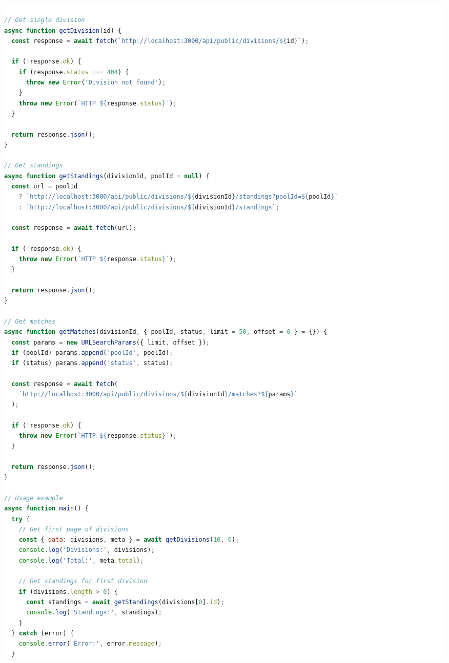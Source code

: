 ```javascript

// Get single division
async function getDivision(id) {
  const response = await fetch(`http://localhost:3000/api/public/divisions/${id}`);

  if (!response.ok) {
    if (response.status === 404) {
      throw new Error('Division not found');
    }
    throw new Error(`HTTP ${response.status}`);
  }

  return response.json();
}

// Get standings
async function getStandings(divisionId, poolId = null) {
  const url = poolId
    ? `http://localhost:3000/api/public/divisions/${divisionId}/standings?poolId=${poolId}`
    : `http://localhost:3000/api/public/divisions/${divisionId}/standings`;

  const response = await fetch(url);

  if (!response.ok) {
    throw new Error(`HTTP ${response.status}`);
  }

  return response.json();
}

// Get matches
async function getMatches(divisionId, { poolId, status, limit = 50, offset = 0 } = {}) {
  const params = new URLSearchParams({ limit, offset });
  if (poolId) params.append('poolId', poolId);
  if (status) params.append('status', status);

  const response = await fetch(
    `http://localhost:3000/api/public/divisions/${divisionId}/matches?${params}`
  );

  if (!response.ok) {
    throw new Error(`HTTP ${response.status}`);
  }

  return response.json();
}

// Usage example
async function main() {
  try {
    // Get first page of divisions
    const { data: divisions, meta } = await getDivisions(10, 0);
    console.log('Divisions:', divisions);
    console.log('Total:', meta.total);

    // Get standings for first division
    if (divisions.length > 0) {
      const standings = await getStandings(divisions[0].id);
      console.log('Standings:', standings);
    }
  } catch (error) {
    console.error('Error:', error.message);
  }
```